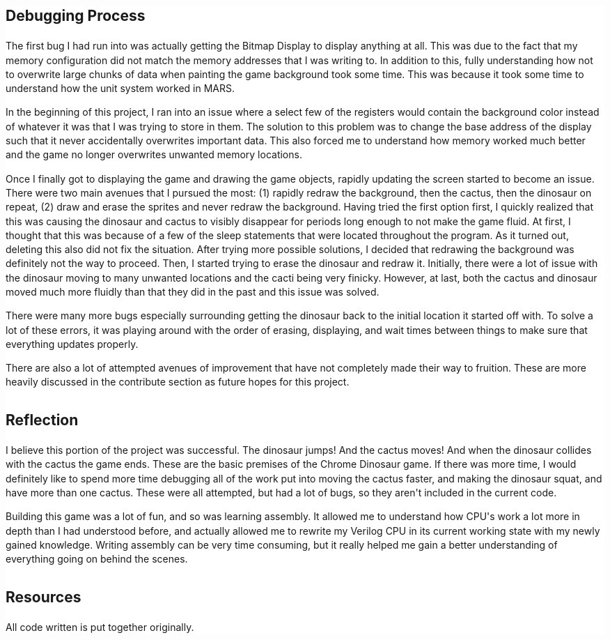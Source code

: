 ## Debugging Process

The first bug I had run into was actually getting the Bitmap Display to display anything at all. This was due to the fact that my memory configuration did not match the memory addresses that I was writing to. In addition to this, fully understanding how not to overwrite large chunks of data when painting the game background took some time. This was because it took some time to understand how the unit system worked in MARS.

In the beginning of this project, I ran into an issue where a select few of the registers would contain the background color instead of whatever it was that I was trying to store in them. The solution to this problem was to change the base address of the display such that it never accidentally overwrites important data. This also forced me to understand how memory worked much better and the game no longer overwrites unwanted memory locations. 

Once I finally got to displaying the game and drawing the game objects, rapidly updating the screen started to become an issue. There were two main avenues that I  pursued the most: (1) rapidly redraw the background, then the cactus, then the dinosaur on repeat, (2) draw and erase the sprites and never redraw the background. Having tried the first option first, I quickly realized that this was causing the dinosaur and cactus to visibly disappear for periods long enough to not make the game fluid. At first, I thought that this was because of a few of the sleep statements that were located throughout the program. As it turned out, deleting this also did not fix the situation. After trying more possible solutions, I decided that redrawing the background was definitely not the way to proceed. Then, I started trying to erase the dinosaur and redraw it. Initially, there were a lot of issue with the dinosaur moving to many unwanted locations and the cacti being very finicky. However, at last, both the cactus and dinosaur moved much more fluidly than that they did in the past and this issue was solved.

There were many more bugs especially surrounding getting the dinosaur back to the initial location it started off with. To solve a lot of these errors, it was playing around with the order of erasing, displaying, and wait times between things to make sure that everything updates properly.

There are also a lot of attempted avenues of improvement that have not completely made their way to fruition. These are more heavily discussed in the contribute section as future hopes for this project.

## Reflection

I believe this portion of the project was successful. The dinosaur jumps! And the cactus moves! And when the dinosaur collides with the cactus the game ends. These are the basic premises of the Chrome Dinosaur game. If there was more time, I would definitely like to spend more time debugging all of the work put into moving the cactus faster, and making the dinosaur squat, and have more than one cactus. These were all attempted, but had a lot of bugs, so they aren't included in the current code.

Building this game was a lot of fun, and so was learning assembly. It allowed me to understand how CPU's work a lot more in depth than I had understood before, and actually allowed me to rewrite my Verilog CPU in its current working state with my newly gained knowledge. Writing assembly can be very time consuming, but it really helped me gain a better understanding of everything going on behind the scenes.

## Resources

All code written is put together originally.
